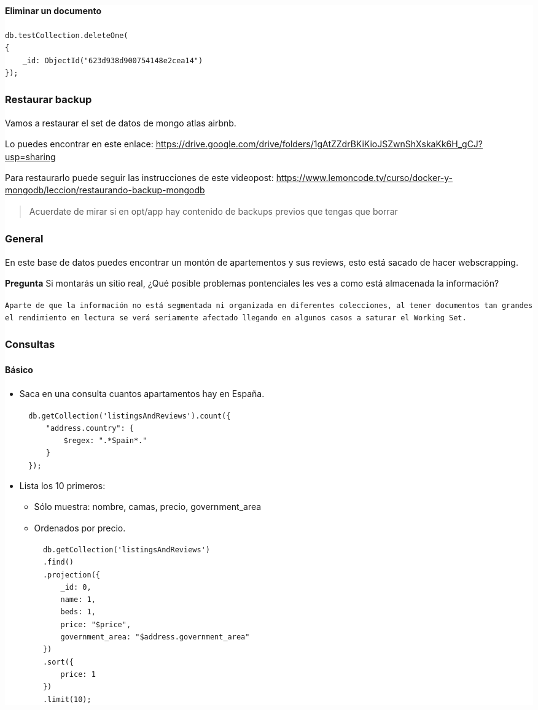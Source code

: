 #### **Eliminar un documento**

    db.testCollection.deleteOne(
    {
        _id: ObjectId("623d938d900754148e2cea14")
    });

### **Restaurar backup**

Vamos a restaurar el set de datos de mongo atlas airbnb.

Lo puedes encontrar en este enlace: https://drive.google.com/drive/folders/1gAtZZdrBKiKioJSZwnShXskaKk6H_gCJ?usp=sharing

Para restaurarlo puede seguir las instrucciones de este videopost: https://www.lemoncode.tv/curso/docker-y-mongodb/leccion/restaurando-backup-mongodb

> Acuerdate de mirar si en opt/app hay contenido de backups previos que tengas que borrar

### **General**

En este base de datos puedes encontrar un montón de apartementos y sus reviews, esto está sacado de hacer webscrapping.

**Pregunta** Si montarás un sitio real, ¿Qué posible problemas pontenciales les ves a como está almacenada la información?

    Aparte de que la información no está segmentada ni organizada en diferentes colecciones, al tener documentos tan grandes el rendimiento en lectura se verá seriamente afectado llegando en algunos casos a saturar el Working Set. 

### **Consultas**
#### **Básico**
- Saca en una consulta cuantos apartamentos hay en España.

        db.getCollection('listingsAndReviews').count({ 
            "address.country": {
                $regex: ".*Spain*."
            } 
        });

- Lista los 10 primeros:
    - Sólo muestra: nombre, camas, precio, government_area
    - Ordenados por precio.

            db.getCollection('listingsAndReviews')
            .find()
            .projection({
                _id: 0,
                name: 1,
                beds: 1,
                price: "$price",
                government_area: "$address.government_area"
            })
            .sort({
                price: 1
            })
            .limit(10); 
